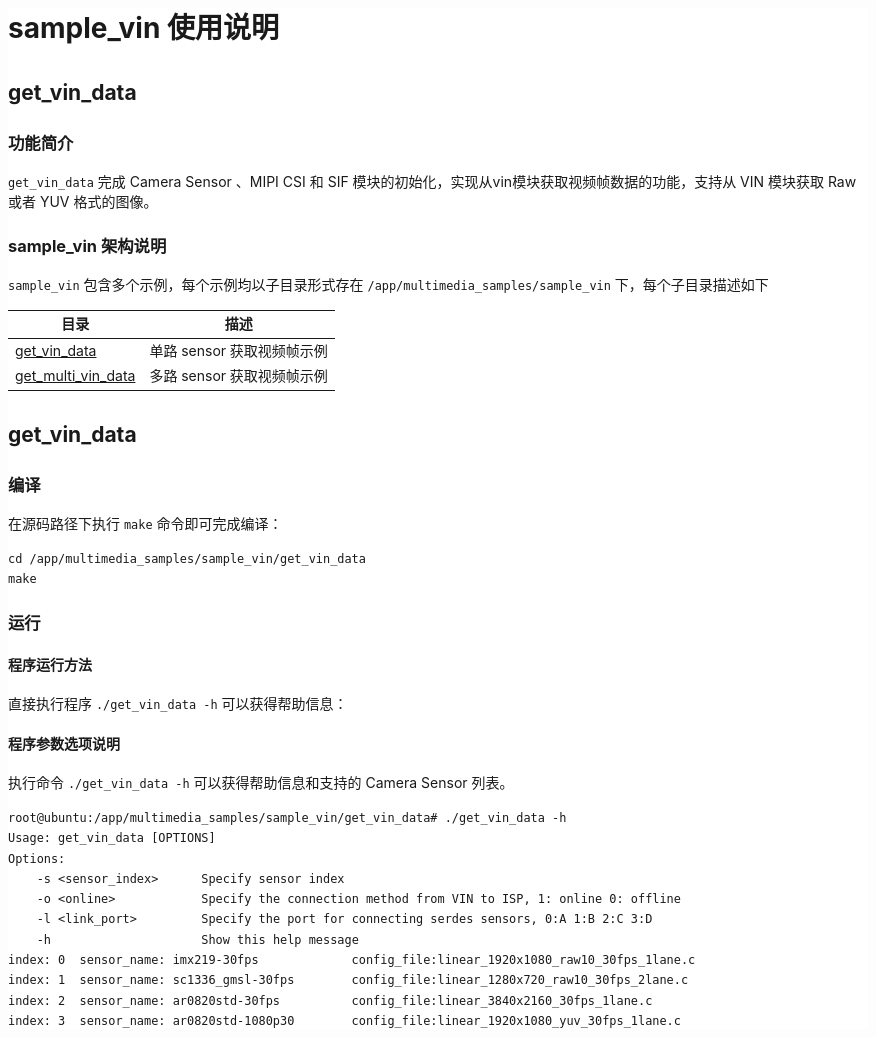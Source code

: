 # sample_vin 使用说明

## get_vin_data

### 功能简介

`get_vin_data` 完成 Camera Sensor 、MIPI CSI 和 SIF 模块的初始化，实现从vin模块获取视频帧数据的功能，支持从 VIN 模块获取 Raw 或者 YUV 格式的图像。

### sample_vin 架构说明

`sample_vin` 包含多个示例，每个示例均以子目录形式存在 `/app/multimedia_samples/sample_vin` 下，每个子目录描述如下

| 目录      | 描述 |
| ----------- | ----------- |
| [get_vin_data](#get_vin_data)  | 单路 sensor 获取视频帧示例  |
| [get_multi_vin_data](#get_multi_vin_data)  | 多路 sensor 获取视频帧示例  |

## get_vin_data

### 编译

在源码路径下执行 `make` 命令即可完成编译：

```Shell
cd /app/multimedia_samples/sample_vin/get_vin_data
make
```

### 运行
#### 程序运行方法
直接执行程序 `./get_vin_data -h` 可以获得帮助信息：

#### 程序参数选项说明

执行命令 `./get_vin_data -h` 可以获得帮助信息和支持的 Camera Sensor 列表。

```shell
root@ubuntu:/app/multimedia_samples/sample_vin/get_vin_data# ./get_vin_data -h
Usage: get_vin_data [OPTIONS]
Options:
	-s <sensor_index>      Specify sensor index
	-o <online>            Specify the connection method from VIN to ISP, 1: online 0: offline
	-l <link_port>         Specify the port for connecting serdes sensors, 0:A 1:B 2:C 3:D
	-h                     Show this help message
index: 0  sensor_name: imx219-30fps             config_file:linear_1920x1080_raw10_30fps_1lane.c
index: 1  sensor_name: sc1336_gmsl-30fps        config_file:linear_1280x720_raw10_30fps_2lane.c
index: 2  sensor_name: ar0820std-30fps          config_file:linear_3840x2160_30fps_1lane.c
index: 3  sensor_name: ar0820std-1080p30        config_file:linear_1920x1080_yuv_30fps_1lane.c
```
